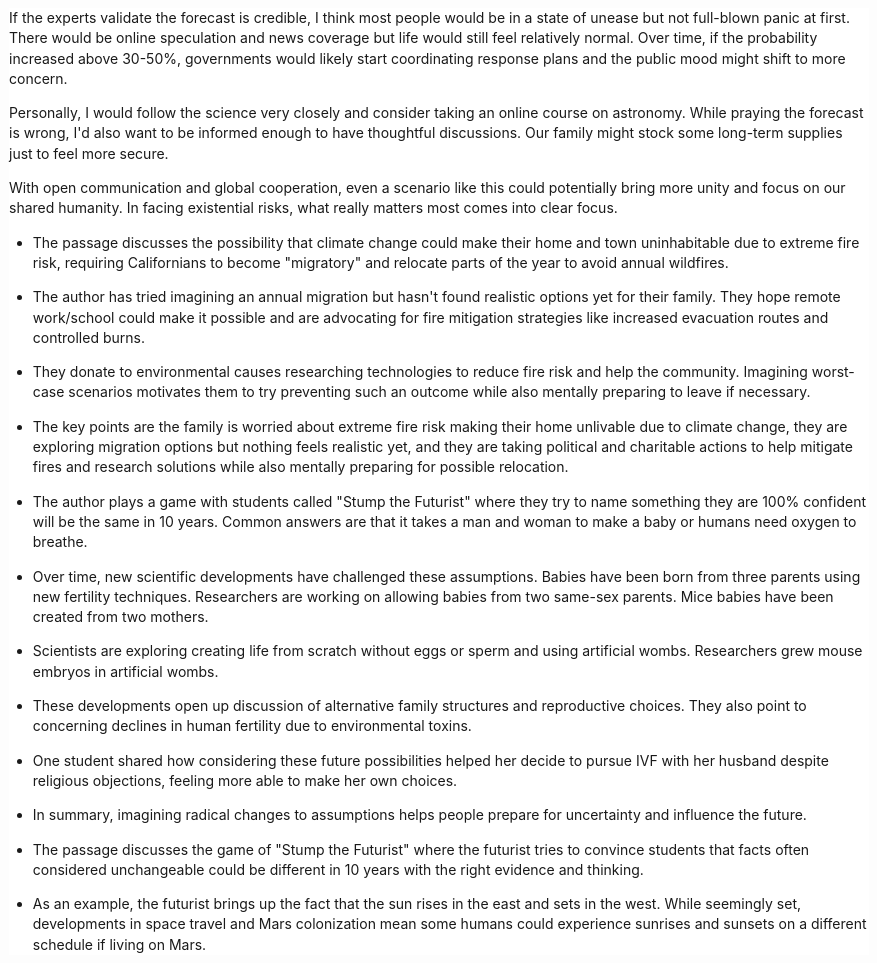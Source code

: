 If the experts validate the forecast is credible, I think most people would be in a state of unease but not full-blown panic at first. There would be online speculation and news coverage but life would still feel relatively normal. Over time, if the probability increased above 30-50%, governments would likely start coordinating response plans and the public mood might shift to more concern. 

Personally, I would follow the science very closely and consider taking an online course on astronomy. While praying the forecast is wrong, I'd also want to be informed enough to have thoughtful discussions. Our family might stock some long-term supplies just to feel more secure. 

With open communication and global cooperation, even a scenario like this could potentially bring more unity and focus on our shared humanity. In facing existential risks, what really matters most comes into clear focus.

- The passage discusses the possibility that climate change could make their home and town uninhabitable due to extreme fire risk, requiring Californians to become "migratory" and relocate parts of the year to avoid annual wildfires. 

- The author has tried imagining an annual migration but hasn't found realistic options yet for their family. They hope remote work/school could make it possible and are advocating for fire mitigation strategies like increased evacuation routes and controlled burns. 

- They donate to environmental causes researching technologies to reduce fire risk and help the community. Imagining worst-case scenarios motivates them to try preventing such an outcome while also mentally preparing to leave if necessary.

- The key points are the family is worried about extreme fire risk making their home unlivable due to climate change, they are exploring migration options but nothing feels realistic yet, and they are taking political and charitable actions to help mitigate fires and research solutions while also mentally preparing for possible relocation.

- The author plays a game with students called "Stump the Futurist" where they try to name something they are 100% confident will be the same in 10 years. Common answers are that it takes a man and woman to make a baby or humans need oxygen to breathe. 

- Over time, new scientific developments have challenged these assumptions. Babies have been born from three parents using new fertility techniques. Researchers are working on allowing babies from two same-sex parents. Mice babies have been created from two mothers. 

- Scientists are exploring creating life from scratch without eggs or sperm and using artificial wombs. Researchers grew mouse embryos in artificial wombs.

- These developments open up discussion of alternative family structures and reproductive choices. They also point to concerning declines in human fertility due to environmental toxins.

- One student shared how considering these future possibilities helped her decide to pursue IVF with her husband despite religious objections, feeling more able to make her own choices.

- In summary, imagining radical changes to assumptions helps people prepare for uncertainty and influence the future.

- The passage discusses the game of "Stump the Futurist" where the futurist tries to convince students that facts often considered unchangeable could be different in 10 years with the right evidence and thinking. 

- As an example, the futurist brings up the fact that the sun rises in the east and sets in the west. While seemingly set, developments in space travel and Mars colonization mean some humans could experience sunrises and sunsets on a different schedule if living on Mars.
